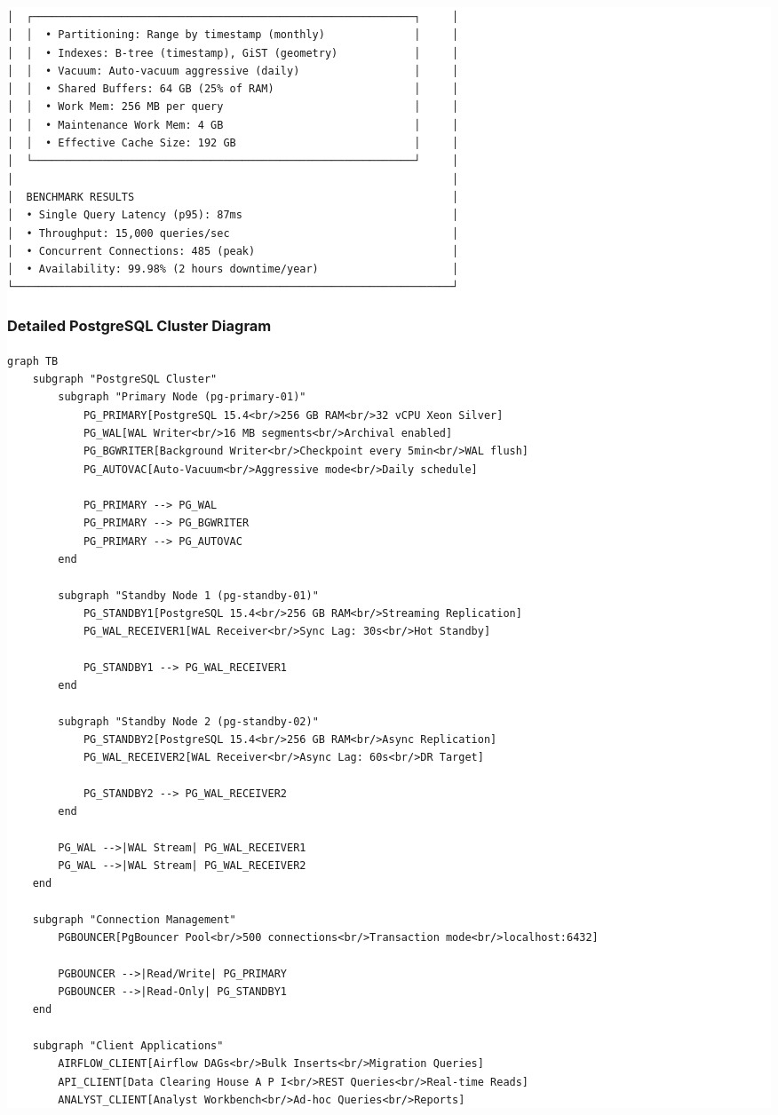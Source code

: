```
│  ┌────────────────────────────────────────────────────────────┐     │
│  │  • Partitioning: Range by timestamp (monthly)              │     │
│  │  • Indexes: B-tree (timestamp), GiST (geometry)            │     │
│  │  • Vacuum: Auto-vacuum aggressive (daily)                  │     │
│  │  • Shared Buffers: 64 GB (25% of RAM)                      │     │
│  │  • Work Mem: 256 MB per query                              │     │
│  │  • Maintenance Work Mem: 4 GB                              │     │
│  │  • Effective Cache Size: 192 GB                            │     │
│  └────────────────────────────────────────────────────────────┘     │
│                                                                     │
│  BENCHMARK RESULTS                                                  │
│  • Single Query Latency (p95): 87ms                                 │
│  • Throughput: 15,000 queries/sec                                   │
│  • Concurrent Connections: 485 (peak)                               │
│  • Availability: 99.98% (2 hours downtime/year)                     │
└─────────────────────────────────────────────────────────────────────┘
```


### **Detailed PostgreSQL Cluster Diagram**

```mermaid
graph TB
    subgraph "PostgreSQL Cluster"
        subgraph "Primary Node (pg-primary-01)"
            PG_PRIMARY[PostgreSQL 15.4<br/>256 GB RAM<br/>32 vCPU Xeon Silver]
            PG_WAL[WAL Writer<br/>16 MB segments<br/>Archival enabled]
            PG_BGWRITER[Background Writer<br/>Checkpoint every 5min<br/>WAL flush]
            PG_AUTOVAC[Auto-Vacuum<br/>Aggressive mode<br/>Daily schedule]

            PG_PRIMARY --> PG_WAL
            PG_PRIMARY --> PG_BGWRITER
            PG_PRIMARY --> PG_AUTOVAC
        end

        subgraph "Standby Node 1 (pg-standby-01)"
            PG_STANDBY1[PostgreSQL 15.4<br/>256 GB RAM<br/>Streaming Replication]
            PG_WAL_RECEIVER1[WAL Receiver<br/>Sync Lag: 30s<br/>Hot Standby]

            PG_STANDBY1 --> PG_WAL_RECEIVER1
        end

        subgraph "Standby Node 2 (pg-standby-02)"
            PG_STANDBY2[PostgreSQL 15.4<br/>256 GB RAM<br/>Async Replication]
            PG_WAL_RECEIVER2[WAL Receiver<br/>Async Lag: 60s<br/>DR Target]

            PG_STANDBY2 --> PG_WAL_RECEIVER2
        end

        PG_WAL -->|WAL Stream| PG_WAL_RECEIVER1
        PG_WAL -->|WAL Stream| PG_WAL_RECEIVER2
    end

    subgraph "Connection Management"
        PGBOUNCER[PgBouncer Pool<br/>500 connections<br/>Transaction mode<br/>localhost:6432]

        PGBOUNCER -->|Read/Write| PG_PRIMARY
        PGBOUNCER -->|Read-Only| PG_STANDBY1
    end

    subgraph "Client Applications"
        AIRFLOW_CLIENT[Airflow DAGs<br/>Bulk Inserts<br/>Migration Queries]
        API_CLIENT[Data Clearing House A P I<br/>REST Queries<br/>Real-time Reads]
        ANALYST_CLIENT[Analyst Workbench<br/>Ad-hoc Queries<br/>Reports]
```